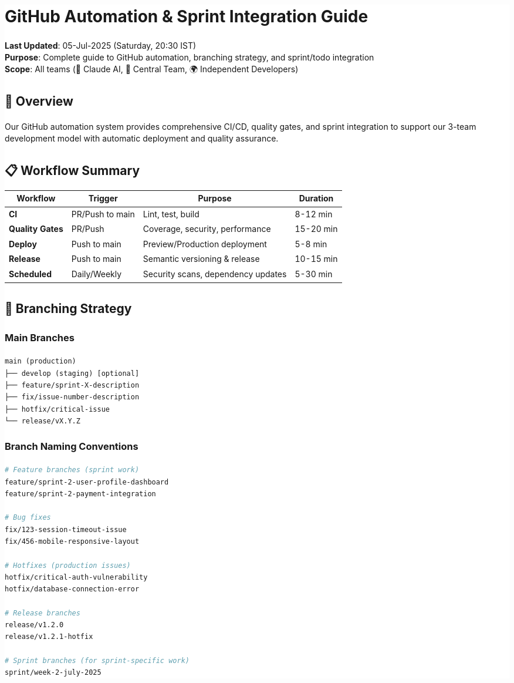 # GitHub Automation & Sprint Integration Guide

**Last Updated**: 05-Jul-2025 (Saturday, 20:30 IST)  
**Purpose**: Complete guide to GitHub automation, branching strategy, and sprint/todo integration  
**Scope**: All teams (🤖 Claude AI, 👥 Central Team, 🌍 Independent Developers)

## 🎯 Overview

Our GitHub automation system provides comprehensive CI/CD, quality gates, and sprint integration to support our 3-team development model with automatic deployment and quality assurance.

## 📋 Workflow Summary

| Workflow          | Trigger         | Purpose                            | Duration  |
| ----------------- | --------------- | ---------------------------------- | --------- |
| **CI**            | PR/Push to main | Lint, test, build                  | 8-12 min  |
| **Quality Gates** | PR/Push         | Coverage, security, performance    | 15-20 min |
| **Deploy**        | Push to main    | Preview/Production deployment      | 5-8 min   |
| **Release**       | Push to main    | Semantic versioning & release      | 10-15 min |
| **Scheduled**     | Daily/Weekly    | Security scans, dependency updates | 5-30 min  |

## 🔀 Branching Strategy

### **Main Branches**

```
main (production)
├── develop (staging) [optional]
├── feature/sprint-X-description
├── fix/issue-number-description
├── hotfix/critical-issue
└── release/vX.Y.Z
```

### **Branch Naming Conventions**

```bash
# Feature branches (sprint work)
feature/sprint-2-user-profile-dashboard
feature/sprint-2-payment-integration

# Bug fixes
fix/123-session-timeout-issue
fix/456-mobile-responsive-layout

# Hotfixes (production issues)
hotfix/critical-auth-vulnerability
hotfix/database-connection-error

# Release branches
release/v1.2.0
release/v1.2.1-hotfix

# Sprint branches (for sprint-specific work)
sprint/week-2-july-2025
```
